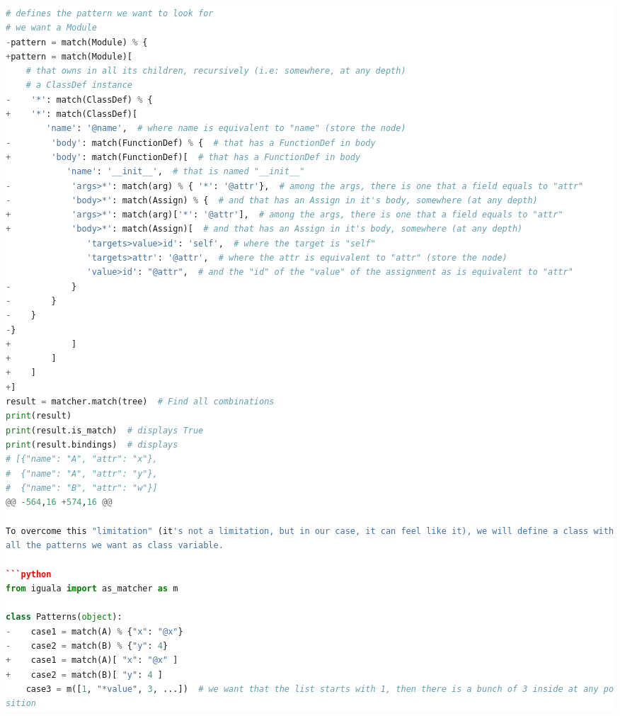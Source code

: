 ```python
 # defines the pattern we want to look for
 # we want a Module
-pattern = match(Module) % {
+pattern = match(Module)[
     # that owns in all its children, recursively (i.e: somewhere, at any depth)
     # a ClassDef instance
-    '*': match(ClassDef) % {
+    '*': match(ClassDef)[
         'name': '@name',  # where name is equivalent to "name" (store the node)
-        'body': match(FunctionDef) % {  # that has a FunctionDef in body
+        'body': match(FunctionDef)[  # that has a FunctionDef in body
             'name': '__init__',  # that is named "__init__"
-            'args>*': match(arg) % { '*': '@attr'},  # among the args, there is one that a field equals to "attr"
-            'body>*': match(Assign) % {  # and that has an Assign in it's body, somewhere (at any depth)
+            'args>*': match(arg)['*': '@attr'],  # among the args, there is one that a field equals to "attr"
+            'body>*': match(Assign)[  # and that has an Assign in it's body, somewhere (at any depth)
                 'targets>value>id': 'self',  # where the target is "self"
                 'targets>attr': '@attr',  # where the attr is equivalent to "attr" (store the node)
                 'value>id': "@attr",  # and the "id" of the "value" of the assignment as is equivalent to "attr"
-            }
-        }
-    }
-}
+            ]
+        ]
+    ]
+]
 result = matcher.match(tree)  # Find all combinations
 print(result)
 print(result.is_match)  # displays True
 print(result.bindings)  # displays
 # [{"name": "A", "attr": "x"},
 #  {"name": "A", "attr": "y"},
 #  {"name": "B", "attr": "w"}]
@@ -564,16 +574,16 @@
 
 To overcome this "limitation" (it's not a limitation, but in our case, it can feel like it), we will define a class with all the patterns we want as class variable.
 
 ```python
 from iguala import as_matcher as m
 
 class Patterns(object):
-    case1 = match(A) % {"x": "@x"}
-    case2 = match(B) % {"y": 4}
+    case1 = match(A)[ "x": "@x" ]
+    case2 = match(B)[ "y": 4 ]
     case3 = m([1, "*value", 3, ...])  # we want that the list starts with 1, then there is a bunch of 3 inside at any position
 ```
 